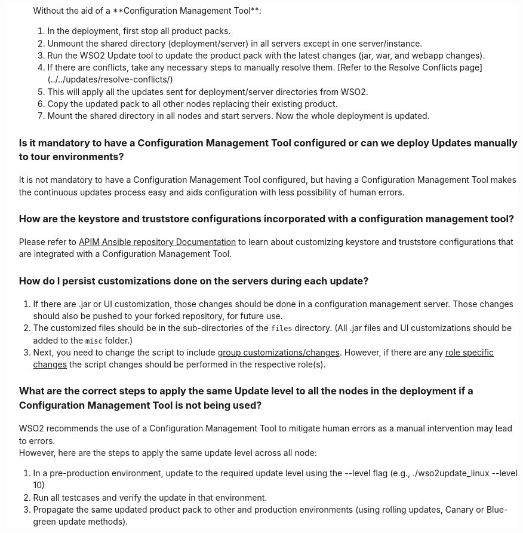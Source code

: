 <ol>
</ul>
<ul>Without the aid of a **Configuration Management Tool**:<br>
<ol>
    <li>In the deployment, first stop all product packs.<br></li>
    <li>Unmount the shared directory (deployment/server) in all servers except in one server/instance.<br></li>
    <li>Run the WSO2 Update tool to update the product pack with the latest changes (jar, war, and webapp changes).<br></li>
    <li>If there are conflicts, take any necessary steps to manually resolve them. [Refer to the Resolve Conflicts page](../../updates/resolve-conflicts/)<br>
    <li>This will apply all the updates sent for deployment/server directories from WSO2. <br></li>
    <li>Copy the updated pack to all other nodes replacing their existing product.<br></li>
    <li>Mount the shared directory in all nodes and start servers. Now the whole deployment is updated.</li>
</ol>
</ul>

### Is it mandatory to have a Configuration Management Tool configured or can we deploy Updates manually to tour environments? 
It is not mandatory to have a Configuration Management Tool configured, but having a Configuration Management Tool makes the continuous updates process easy and aids configuration with less possibility of human errors.

### How are the keystore and truststore configurations incorporated with a configuration management tool? 
Please refer to [APIM Ansible repository Documentation](https://github.com/wso2/ansible-apim/tree/3.2.x#including-custom-keystore-and-truststore) to learn about customizing keystore and truststore configurations that are integrated with a Configuration Management Tool.

### How do I persist customizations done on the servers during each update? 
1. If there are .jar or UI customization, those changes should be done in a configuration management server. Those changes should also be pushed to your forked repository, for future use.<br>
2. The customized files should be in the sub-directories of the `files` directory. (All .jar files and UI customizations should be added to the `misc` folder.)<br>
3. Next, you need to change the script to include [group customizations/changes](https://github.com/wso2/ansible-apim/blob/3.2.x/roles/common/tasks/custom.yml). However, if there are any [role specific changes](https://github.com/wso2/ansible-apim/blob/3.2.x/roles/common/tasks/custom.yml) the script changes should be performed in the respective role(s).

### What are the correct steps to apply the same Update level to all the nodes in the deployment if a Configuration Management Tool is not being used? 
WSO2 recommends the use of a Configuration Management Tool to mitigate human errors as a manual intervention may lead to errors. <br>
However, here are the steps to apply the same update level across all node: <br>
1. In a pre-production environment, update to the required update level using the --level flag (e.g., ./wso2update_linux --level 10)<br>
2. Run all testcases and verify the update in that environment.<br>
3. Propagate the same updated product pack to other and production environments (using rolling updates, Canary or Blue-green update methods).
